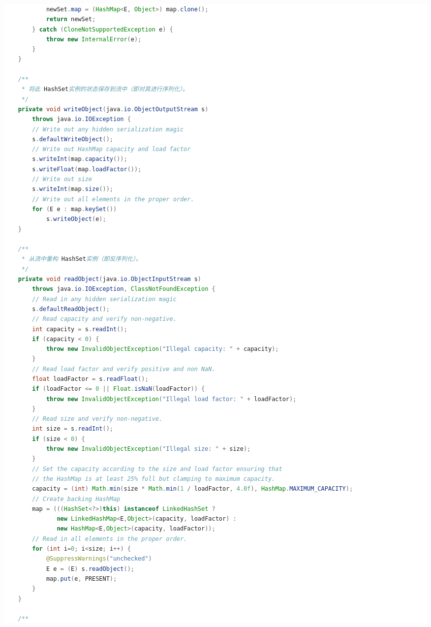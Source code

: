 ```java
            newSet.map = (HashMap<E, Object>) map.clone();
            return newSet;
        } catch (CloneNotSupportedException e) {
            throw new InternalError(e);
        }
    }

    /**
     * 将此 HashSet实例的状态保存到流中（即对其进行序列化）。
     */
    private void writeObject(java.io.ObjectOutputStream s)
        throws java.io.IOException {
        // Write out any hidden serialization magic
        s.defaultWriteObject();
        // Write out HashMap capacity and load factor
        s.writeInt(map.capacity());
        s.writeFloat(map.loadFactor());
        // Write out size
        s.writeInt(map.size());
        // Write out all elements in the proper order.
        for (E e : map.keySet())
            s.writeObject(e);
    }

    /**
     * 从流中重构 HashSet实例（即反序列化）。
     */
    private void readObject(java.io.ObjectInputStream s)
        throws java.io.IOException, ClassNotFoundException {
        // Read in any hidden serialization magic
        s.defaultReadObject();
        // Read capacity and verify non-negative.
        int capacity = s.readInt();
        if (capacity < 0) {
            throw new InvalidObjectException("Illegal capacity: " + capacity);
        }
        // Read load factor and verify positive and non NaN.
        float loadFactor = s.readFloat();
        if (loadFactor <= 0 || Float.isNaN(loadFactor)) {
            throw new InvalidObjectException("Illegal load factor: " + loadFactor);
        }
        // Read size and verify non-negative.
        int size = s.readInt();
        if (size < 0) {
            throw new InvalidObjectException("Illegal size: " + size);
        }
        // Set the capacity according to the size and load factor ensuring that
        // the HashMap is at least 25% full but clamping to maximum capacity.
        capacity = (int) Math.min(size * Math.min(1 / loadFactor, 4.0f), HashMap.MAXIMUM_CAPACITY);
        // Create backing HashMap
        map = (((HashSet<?>)this) instanceof LinkedHashSet ?
               new LinkedHashMap<E,Object>(capacity, loadFactor) :
               new HashMap<E,Object>(capacity, loadFactor));
        // Read in all elements in the proper order.
        for (int i=0; i<size; i++) {
            @SuppressWarnings("unchecked")
            E e = (E) s.readObject();
            map.put(e, PRESENT);
        }
    }

    /**
```